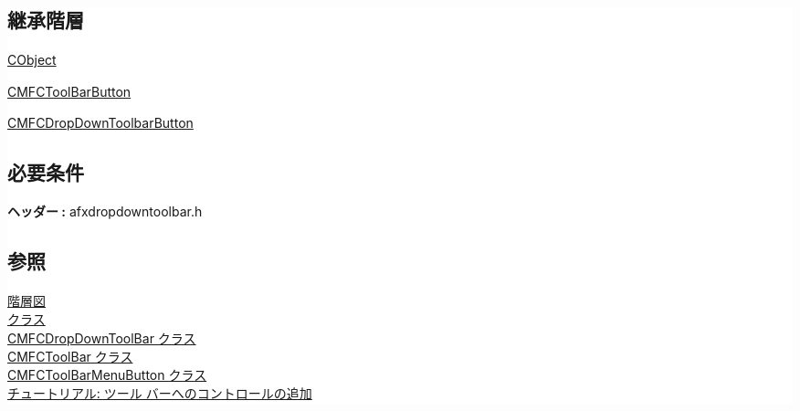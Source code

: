 ## 継承階層  
 [CObject](../Topic/CObject%20Class.md)  
  
 [CMFCToolBarButton](../../mfc/reference/cmfctoolbarbutton-class.md)  
  
 [CMFCDropDownToolbarButton](../../mfc/reference/cmfcdropdowntoolbarbutton-class.md)  
  
## 必要条件  
 **ヘッダー :** afxdropdowntoolbar.h  
  
## 参照  
 [階層図](../../mfc/hierarchy-chart.md)   
 [クラス](../Topic/MFC%20Classes.md)   
 [CMFCDropDownToolBar クラス](../../mfc/reference/cmfcdropdowntoolbar-class.md)   
 [CMFCToolBar クラス](../../mfc/reference/cmfctoolbar-class.md)   
 [CMFCToolBarMenuButton クラス](../../mfc/reference/cmfctoolbarmenubutton-class.md)   
 [チュートリアル: ツール バーへのコントロールの追加](../../mfc/walkthrough-putting-controls-on-toolbars.md)